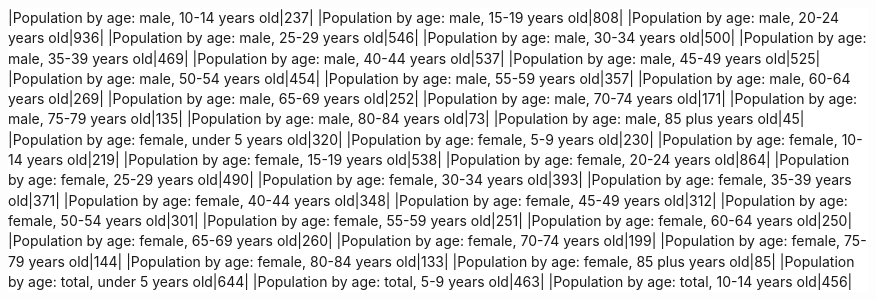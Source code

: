 |Population by age: male, 10-14 years old|237|
|Population by age: male, 15-19 years old|808|
|Population by age: male, 20-24 years old|936|
|Population by age: male, 25-29 years old|546|
|Population by age: male, 30-34 years old|500|
|Population by age: male, 35-39 years old|469|
|Population by age: male, 40-44 years old|537|
|Population by age: male, 45-49 years old|525|
|Population by age: male, 50-54 years old|454|
|Population by age: male, 55-59 years old|357|
|Population by age: male, 60-64 years old|269|
|Population by age: male, 65-69 years old|252|
|Population by age: male, 70-74 years old|171|
|Population by age: male, 75-79 years old|135|
|Population by age: male, 80-84 years old|73|
|Population by age: male, 85 plus years old|45|
|Population by age: female, under 5 years old|320|
|Population by age: female, 5-9 years old|230|
|Population by age: female, 10-14 years old|219|
|Population by age: female, 15-19 years old|538|
|Population by age: female, 20-24 years old|864|
|Population by age: female, 25-29 years old|490|
|Population by age: female, 30-34 years old|393|
|Population by age: female, 35-39 years old|371|
|Population by age: female, 40-44 years old|348|
|Population by age: female, 45-49 years old|312|
|Population by age: female, 50-54 years old|301|
|Population by age: female, 55-59 years old|251|
|Population by age: female, 60-64 years old|250|
|Population by age: female, 65-69 years old|260|
|Population by age: female, 70-74 years old|199|
|Population by age: female, 75-79 years old|144|
|Population by age: female, 80-84 years old|133|
|Population by age: female, 85 plus years old|85|
|Population by age: total, under 5 years old|644|
|Population by age: total, 5-9 years old|463|
|Population by age: total, 10-14 years old|456|
